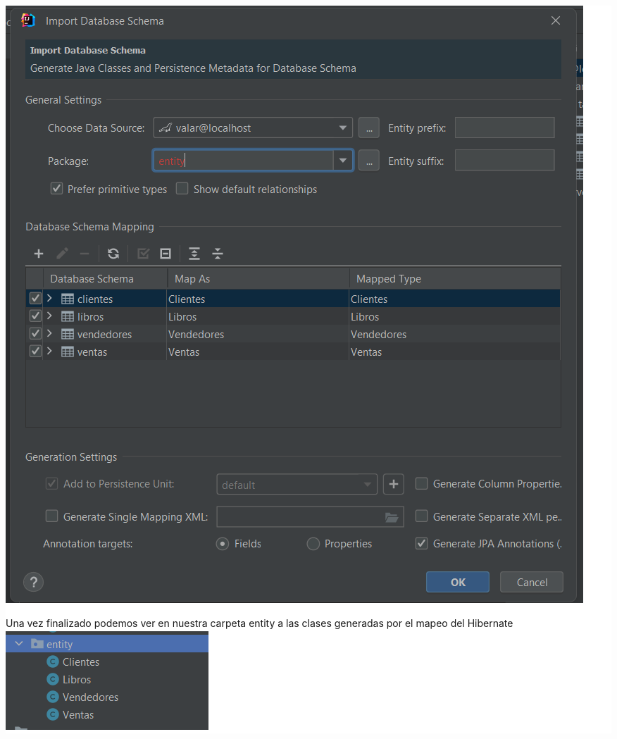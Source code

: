 ![[adjuntos/11.png]](img/11.png)

Una vez finalizado podemos ver en nuestra carpeta entity a las clases generadas por el mapeo del Hibernate
![[adjuntos/12.png]](img/12.png)
